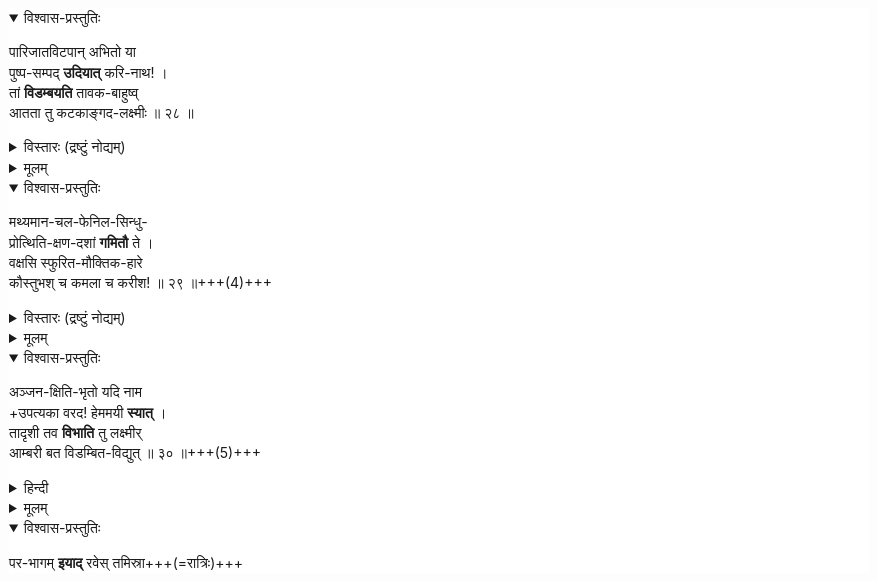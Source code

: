 <details open><summary>विश्वास-प्रस्तुतिः</summary>

पारिजातविटपान् अभितो या  
पुष्प-सम्पद् **उदियात्** करि-नाथ! ।   
तां **विडम्बयति** तावक-बाहुष्व्  
आतता तु कटकाङ्गद-लक्ष्मीः ॥ २८ ॥
</details>

<details><summary>विस्तारः (द्रष्टुं नोद्यम्)</summary></details>


<details><summary>मूलम्</summary></details>


<details open><summary>विश्वास-प्रस्तुतिः</summary>

मथ्यमान-चल-फेनिल-सिन्धु-  
प्रोत्थिति-क्षण-दशां **गमितौ** ते ।   
वक्षसि स्फुरित-मौक्तिक-हारे  
कौस्तुभश् च कमला च करीश! ॥ २९ ॥+++(4)+++
</details>

<details><summary>विस्तारः (द्रष्टुं नोद्यम्)</summary></details>


<details><summary>मूलम्</summary></details>


<details open><summary>विश्वास-प्रस्तुतिः</summary>

अञ्जन-क्षिति-भृतो यदि नाम  
+उपत्यका वरद! हेममयी **स्यात्** ।   
तादृशी तव **विभाति** तु लक्ष्मीर्  
आम्बरी बत विडम्बित-विद्युत् ॥ ३० ॥+++(5)+++
</details>

<details><summary>हिन्दी</summary></details>


<details><summary>मूलम्</summary></details>


<details open><summary>विश्वास-प्रस्तुतिः</summary>

पर-भागम् **इयाद्** रवेस् तमिस्रा+++(=रात्रिः)+++  
